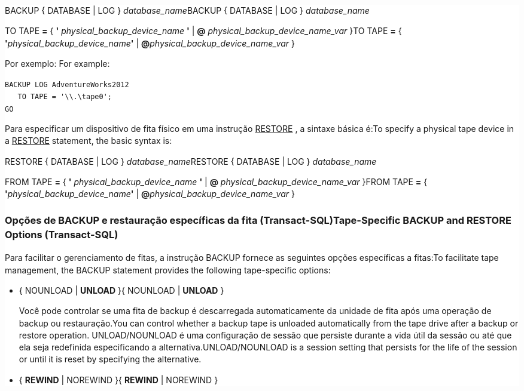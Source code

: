  <span data-ttu-id="bc564-200">BACKUP { DATABASE | LOG } *database_name*</span><span class="sxs-lookup"><span data-stu-id="bc564-200">BACKUP { DATABASE | LOG } *database_name*</span></span>  
  
 <span data-ttu-id="bc564-201">TO TAPE **=** { **'** _physical_backup_device_name_ **'**  |  **@** _physical_backup_device_name_var_ }</span><span class="sxs-lookup"><span data-stu-id="bc564-201">TO TAPE **=** { **'**_physical_backup_device_name_**'** | **@**_physical_backup_device_name_var_ }</span></span>  
  
 <span data-ttu-id="bc564-202">Por exemplo: </span><span class="sxs-lookup"><span data-stu-id="bc564-202">For example:</span></span>  
  
```  
BACKUP LOG AdventureWorks2012   
   TO TAPE = '\\.\tape0';  
GO  
```  
  
 <span data-ttu-id="bc564-203">Para especificar um dispositivo de fita físico em uma instrução [RESTORE](/sql/t-sql/statements/restore-statements-transact-sql) , a sintaxe básica é:</span><span class="sxs-lookup"><span data-stu-id="bc564-203">To specify a physical tape device in a [RESTORE](/sql/t-sql/statements/restore-statements-transact-sql) statement, the basic syntax is:</span></span>  
  
 <span data-ttu-id="bc564-204">RESTORE { DATABASE | LOG } *database_name*</span><span class="sxs-lookup"><span data-stu-id="bc564-204">RESTORE { DATABASE | LOG } *database_name*</span></span>  
  
 <span data-ttu-id="bc564-205">FROM TAPE **=** { **'** _physical_backup_device_name_ **'**  |  **@** _physical_backup_device_name_var_ }</span><span class="sxs-lookup"><span data-stu-id="bc564-205">FROM TAPE **=** { **'**_physical_backup_device_name_**'** | **@**_physical_backup_device_name_var_ }</span></span>  
  
###  <a name="tape-specific-backup-and-restore-options-transact-sql"></a><a name="TapeOptions"></a><span data-ttu-id="bc564-206">Opções de BACKUP e restauração específicas da fita (Transact-SQL)</span><span class="sxs-lookup"><span data-stu-id="bc564-206">Tape-Specific BACKUP and RESTORE Options (Transact-SQL)</span></span>  
 <span data-ttu-id="bc564-207">Para facilitar o gerenciamento de fitas, a instrução BACKUP fornece as seguintes opções específicas a fitas:</span><span class="sxs-lookup"><span data-stu-id="bc564-207">To facilitate tape management, the BACKUP statement provides the following tape-specific options:</span></span>  
  
-   <span data-ttu-id="bc564-208">{ NOUNLOAD | **UNLOAD** }</span><span class="sxs-lookup"><span data-stu-id="bc564-208">{ NOUNLOAD | **UNLOAD** }</span></span>  
  
     <span data-ttu-id="bc564-209">Você pode controlar se uma fita de backup é descarregada automaticamente da unidade de fita após uma operação de backup ou restauração.</span><span class="sxs-lookup"><span data-stu-id="bc564-209">You can control whether a backup tape is unloaded automatically from the tape drive after a backup or restore operation.</span></span> <span data-ttu-id="bc564-210">UNLOAD/NOUNLOAD é uma configuração de sessão que persiste durante a vida útil da sessão ou até que ela seja redefinida especificando a alternativa.</span><span class="sxs-lookup"><span data-stu-id="bc564-210">UNLOAD/NOUNLOAD is a session setting that persists for the life of the session or until it is reset by specifying the alternative.</span></span>  
  
-   <span data-ttu-id="bc564-211">{ **REWIND** | NOREWIND }</span><span class="sxs-lookup"><span data-stu-id="bc564-211">{ **REWIND** | NOREWIND }</span></span>  
  